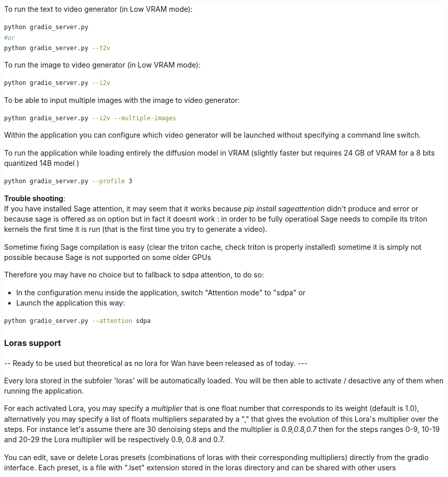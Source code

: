 To run the text to video generator (in Low VRAM mode): 
```bash
python gradio_server.py
#or
python gradio_server.py --t2v

```

To run the image to video generator (in Low VRAM mode): 
```bash
python gradio_server.py --i2v
```

To be able to input multiple images with the image to video generator:
```bash
python gradio_server.py --i2v --multiple-images
```

Within the application you can configure which video generator will be launched without specifying a command line switch.

To run the application while loading entirely the diffusion model in VRAM (slightly faster but requires 24 GB of VRAM for a 8 bits quantized 14B model )
```bash
python gradio_server.py --profile 3
```

**Trouble shooting**:\
If you have installed Sage attention, it may seem that it works because *pip install sageattention* didn't produce and error or because sage is offered as on option but in fact it doesnt work :  in order to be fully operatioal Sage needs to compile its triton kernels the first time it is run (that is the first time you try to generate a video).

Sometime fixing Sage compilation is easy (clear the triton cache, check triton is properly installed) sometime it is simply not possible because Sage is not supported on some older GPUs

Therefore you may have no choice but to fallback to sdpa attention, to do so:
- In the configuration menu inside the application, switch "Attention mode" to "sdpa"
or
- Launch the application this way:
```bash
python gradio_server.py --attention sdpa
```

### Loras support

-- Ready to be used but theoretical as no lora for Wan have been released as of today. ---

Every lora stored in the subfoler 'loras' will be automatically loaded. You will be then able to activate / desactive any of them when running the application.

For each activated Lora, you may specify a *multiplier* that is one float number that corresponds to its weight (default is 1.0), alternatively you may specify a list of floats multipliers separated by a "," that gives the evolution of this Lora's multiplier over the steps. For instance let's assume there are 30 denoising steps and the multiplier is *0.9,0.8,0.7* then for the steps ranges 0-9, 10-19 and 20-29 the Lora multiplier will be respectively 0.9, 0.8 and 0.7.

You can edit, save or delete Loras presets (combinations of loras with their corresponding multipliers) directly from the gradio interface. Each preset, is a file with ".lset" extension stored in the loras directory and can be shared with other users
